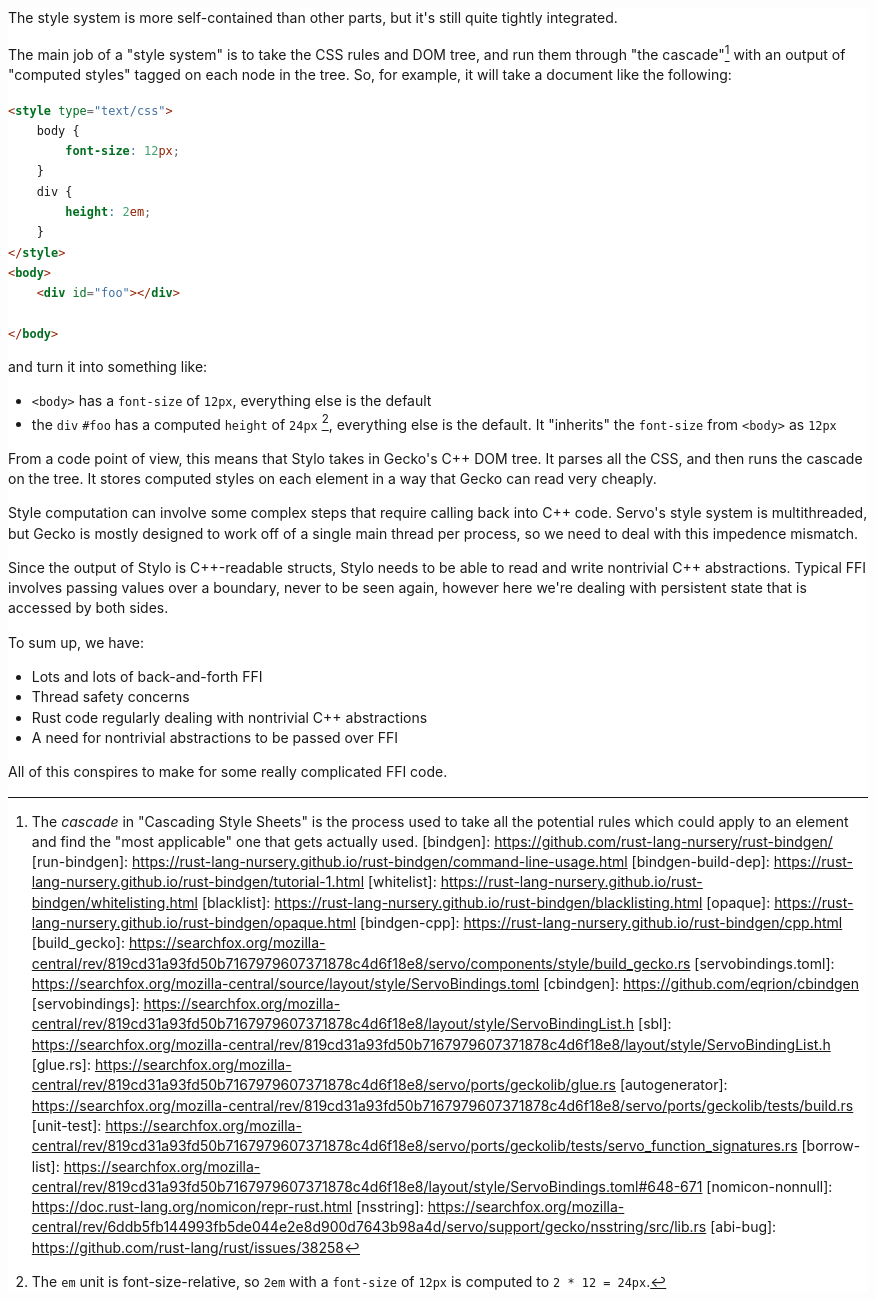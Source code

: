 The style system is more self-contained than other parts, but it's still quite tightly integrated.

The main job of a "style system" is to take the CSS rules and DOM tree, and run them through "the cascade"[^1]
with an output of "computed styles" tagged on each node in the tree. So, for example, it will take a document like
the following:

```html
<style type="text/css">
    body {
        font-size: 12px;
    }
    div {
        height: 2em;
    }
</style>
<body>
    <div id="foo"></div>

</body>
```

and turn it into something like:

 - `<body>` has a `font-size` of `12px`, everything else is the default
 - the `div` `#foo` has a computed `height` of `24px` [^3], everything else is the default. It "inherits" the `font-size` from `<body>` as `12px`

From a code point of view, this means that Stylo takes in Gecko's C++ DOM tree. It parses all the CSS,
and then runs the cascade on the tree. It stores computed styles on each element in a way that Gecko can read
very cheaply.

Style computation can involve some complex steps that require calling back into C++ code. Servo's style system
is multithreaded, but Gecko is mostly designed to work off of a single main thread per process, so we need to
deal with this impedence mismatch.

Since the output of Stylo is C++-readable structs, Stylo needs to be able to read and write nontrivial C++
abstractions. Typical FFI involves passing values over a boundary, never to be seen again, however here we're
dealing with persistent state that is accessed by both sides.

To sum up, we have:

 - Lots and lots of back-and-forth FFI
 - Thread safety concerns
 - Rust code regularly dealing with nontrivial C++ abstractions
 - A need for nontrivial abstractions to be passed over FFI

All of this conspires to make for some really complicated FFI code.


 [Stylo]: https://hacks.mozilla.org/2017/08/inside-a-super-fast-css-engine-quantum-css-aka-stylo/
 [rustconf-kookie]: https://www.youtube.com/watch?v=x9acx2zgx4Q
 [henri-blog]: https://hsivonen.fi/modern-cpp-in-rust/
[cxx]: https://github.com/dtolnay/cxx
 [^3]: The `em` unit is font-size-relative, so `2em` with a `font-size` of `12px` is computed to `2 * 12 = 24px`.
 [^1]: The _cascade_ in "Cascading Style Sheets" is the process used to take all the potential rules which could apply to an element and find the "most applicable" one that gets actually used.
 [bindgen]: https://github.com/rust-lang-nursery/rust-bindgen/
 [run-bindgen]: https://rust-lang-nursery.github.io/rust-bindgen/command-line-usage.html
 [bindgen-build-dep]: https://rust-lang-nursery.github.io/rust-bindgen/tutorial-1.html
 [whitelist]: https://rust-lang-nursery.github.io/rust-bindgen/whitelisting.html
 [blacklist]: https://rust-lang-nursery.github.io/rust-bindgen/blacklisting.html
 [opaque]: https://rust-lang-nursery.github.io/rust-bindgen/opaque.html
 [bindgen-cpp]: https://rust-lang-nursery.github.io/rust-bindgen/cpp.html
 [build_gecko]: https://searchfox.org/mozilla-central/rev/819cd31a93fd50b7167979607371878c4d6f18e8/servo/components/style/build_gecko.rs
 [servobindings.toml]: https://searchfox.org/mozilla-central/source/layout/style/ServoBindings.toml
 [cbindgen]: https://github.com/eqrion/cbindgen
 [servobindings]: https://searchfox.org/mozilla-central/rev/819cd31a93fd50b7167979607371878c4d6f18e8/layout/style/ServoBindingList.h
 [sbl]: https://searchfox.org/mozilla-central/rev/819cd31a93fd50b7167979607371878c4d6f18e8/layout/style/ServoBindingList.h
 [glue.rs]: https://searchfox.org/mozilla-central/rev/819cd31a93fd50b7167979607371878c4d6f18e8/servo/ports/geckolib/glue.rs
 [autogenerator]: https://searchfox.org/mozilla-central/rev/819cd31a93fd50b7167979607371878c4d6f18e8/servo/ports/geckolib/tests/build.rs
 [unit-test]: https://searchfox.org/mozilla-central/rev/819cd31a93fd50b7167979607371878c4d6f18e8/servo/ports/geckolib/tests/servo_function_signatures.rs
 [borrow-list]: https://searchfox.org/mozilla-central/rev/819cd31a93fd50b7167979607371878c4d6f18e8/layout/style/ServoBindings.toml#648-671
 [nomicon-nonnull]: https://doc.rust-lang.org/nomicon/repr-rust.html
 [nsstring]: https://searchfox.org/mozilla-central/rev/6ddb5fb144993fb5de044e2e8d900d7643b98a4d/servo/support/gecko/nsstring/src/lib.rs
 [abi-bug]: https://github.com/rust-lang/rust/issues/38258
 [^4]: C++ name mangling <a href="https://en.wikipedia.org/wiki/Name_mangling#How_different_compilers_mangle_the_same_functions">is not standardized</a>, so any function with the C++ ABI will generate a `#[link_name = "_Z1foobarbaz"]` attribute on the Rust side, and the exact string used here will differ across compiler implementations and platforms. Since GCC and Clang follow the same scheme, most people will encounter this problem when their code doesn't work on Windows due to MSVC using a different scheme.
 [rust-refcount-macro]: https://searchfox.org/mozilla-central/rev/cfaa5a1d48d6bc6552199e73004ecb05d0a9c921/servo/components/style/gecko_bindings/sugar/refptr.rs#258-315
 [cpp-refcount-macro]: https://searchfox.org/mozilla-central/rev/cfaa5a1d48d6bc6552199e73004ecb05d0a9c921/layout/style/GeckoBindings.h#52-60
 [^2]: `Drop` impls are restricted in a bunch of ways for safety, in particular you cannot write `impl<T: RefCounted> Drop for RefPtr<T>` unless `RefPtr` is defined as `RefPtr<T: RefCounted>`. It's not possible to have a generic type that has an impl of `Drop` for only _some_ possible instantiations of its generics.
 [structs-refptr-methods]: https://searchfox.org/mozilla-central/rev/cfaa5a1d48d6bc6552199e73004ecb05d0a9c921/servo/components/style/gecko_bindings/sugar/refptr.rs#150-234
 [stdalloc]: https://doc.rust-lang.org/nightly/std/alloc/#the-global_allocator-attribute
 [`Vec`]: https://doc.rust-lang.org/nightly/std/vec/struct.Vec.html
 [^5]: Rust's standard library does not typically guarantee anything about the layout of its types, and furthermore, Rust does not make many guarantees about the stability of most types without a `#[repr]` attribute. This would _work_, but it would be brittle and prone to breakage.
 [triomphe]: https://docs.rs/triomphe
 [ub-repr]: https://doc.rust-lang.org/stable/nomicon/other-reprs.html
 [cpp-classes-pitfall]: #potential-pitfall-passing-c-classes-by-value-over-ffi
 [chromium-interop]: https://www.chromium.org/Home/chromium-security/memory-safety/rust-and-c-interoperability
 [steve-cxx]: https://steveklabnik.com/writing/the-cxx-debate
 [manishearth-cxx-comment]: https://www.reddit.com/r/rust/comments/ielvxu/the_cxx_debate/g2jurb3/?context=3
 [undefined-unsafe]: https://manishearth.github.io/blog/2017/12/24/undefined-vs-unsafe-in-rust/
 [autocxx]: https://github.com/google/autocxx